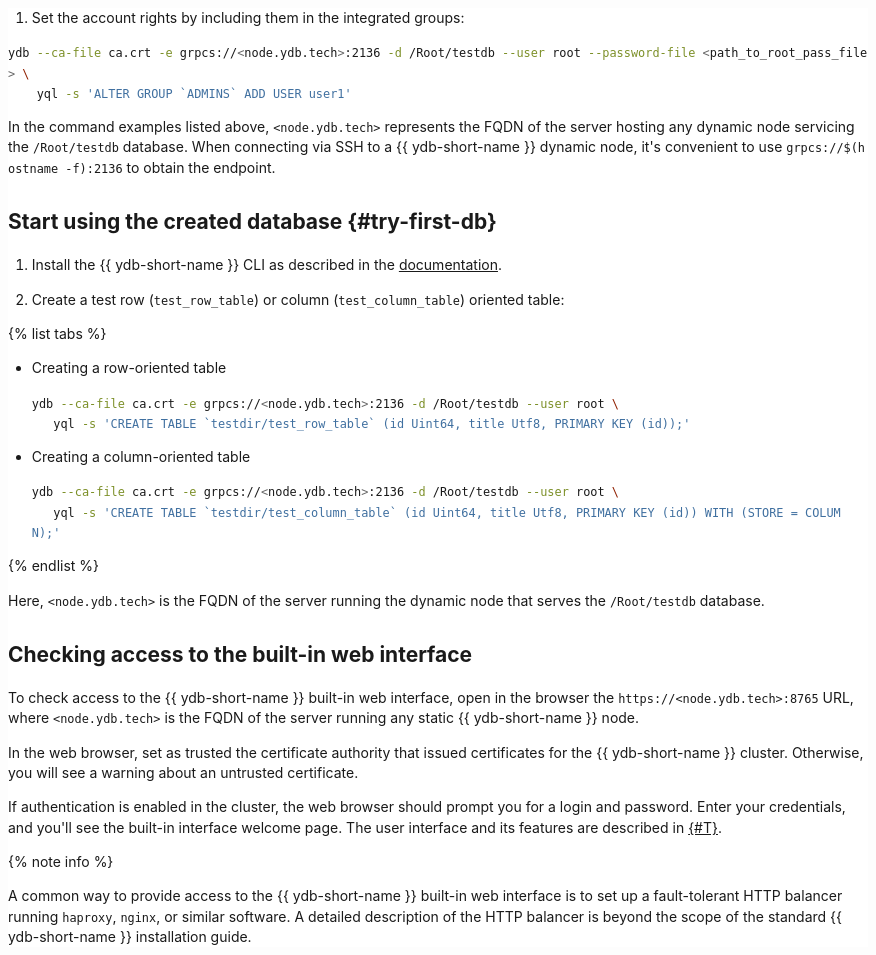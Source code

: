 1. Set the account rights by including them in the integrated groups:

  ```bash
  ydb --ca-file ca.crt -e grpcs://<node.ydb.tech>:2136 -d /Root/testdb --user root --password-file <path_to_root_pass_file> \
      yql -s 'ALTER GROUP `ADMINS` ADD USER user1'
  ```

In the command examples listed above, `<node.ydb.tech>` represents the FQDN of the server hosting any dynamic node servicing the `/Root/testdb` database. When connecting via SSH to a {{ ydb-short-name }} dynamic node, it's convenient to use `grpcs://$(hostname -f):2136` to obtain the endpoint.


## Start using the created database {#try-first-db}

1. Install the {{ ydb-short-name }} CLI as described in the [documentation](../../reference/ydb-cli/install.md).

1. Create a test row (`test_row_table`) or column (`test_column_table`) oriented table:

{% list tabs %}

- Creating a row-oriented table

   ```bash
   ydb --ca-file ca.crt -e grpcs://<node.ydb.tech>:2136 -d /Root/testdb --user root \
      yql -s 'CREATE TABLE `testdir/test_row_table` (id Uint64, title Utf8, PRIMARY KEY (id));'
   ```

- Creating a column-oriented table

   ```bash
   ydb --ca-file ca.crt -e grpcs://<node.ydb.tech>:2136 -d /Root/testdb --user root \
      yql -s 'CREATE TABLE `testdir/test_column_table` (id Uint64, title Utf8, PRIMARY KEY (id)) WITH (STORE = COLUMN);'
   ```

{% endlist %}

Here, `<node.ydb.tech>` is the FQDN of the server running the dynamic node that serves the `/Root/testdb` database.


## Checking access to the built-in web interface

To check access to the {{ ydb-short-name }} built-in web interface, open in the browser the `https://<node.ydb.tech>:8765` URL, where `<node.ydb.tech>` is the FQDN of the server running any static {{ ydb-short-name }} node.

In the web browser, set as trusted the certificate authority that issued certificates for the {{ ydb-short-name }} cluster. Otherwise, you will see a warning about an untrusted certificate.

If authentication is enabled in the cluster, the web browser should prompt you for a login and password. Enter your credentials, and you'll see the built-in interface welcome page. The user interface and its features are described in [{#T}](../../reference/embedded-ui/index.md).

{% note info %}

A common way to provide access to the {{ ydb-short-name }} built-in web interface is to set up a fault-tolerant HTTP balancer running `haproxy`, `nginx`, or similar software. A detailed description of the HTTP balancer is beyond the scope of the standard {{ ydb-short-name }} installation guide.
